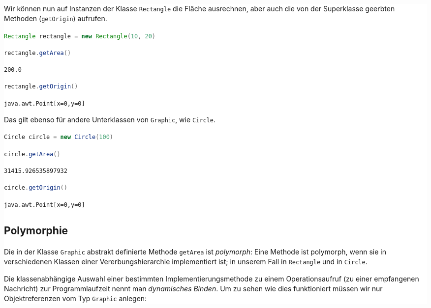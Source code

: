 Wir können nun auf Instanzen der Klasse `Rectangle` die Fläche ausrechnen, aber auch die von der Superklasse geerbten Methoden (`getOrigin`) aufrufen.


```Java
Rectangle rectangle = new Rectangle(10, 20)
```


```Java
rectangle.getArea()
```




    200.0




```Java
rectangle.getOrigin()
```




    java.awt.Point[x=0,y=0]



Das gilt ebenso für andere Unterklassen von `Graphic`, wie `Circle`.


```Java
Circle circle = new Circle(100)
```


```Java
circle.getArea()
```




    31415.926535897932




```Java
circle.getOrigin()
```




    java.awt.Point[x=0,y=0]



## Polymorphie

Die in der Klasse `Graphic` abstrakt definierte Methode `getArea` ist _polymorph_: Eine Methode ist polymorph, wenn sie in verschiedenen Klassen einer Vererbungshierarchie implementiert ist; in unserem Fall in `Rectangle` und in `Circle`.

Die klassenabhängige Auswahl einer bestimmten Implementierungsmethode zu einem Operationsaufruf (zu einer empfangenen Nachricht) zur Programmlaufzeit nennt man _dynamisches Binden_. Um zu sehen wie dies funktioniert müssen wir nur Objektreferenzen vom Typ `Graphic` anlegen:
